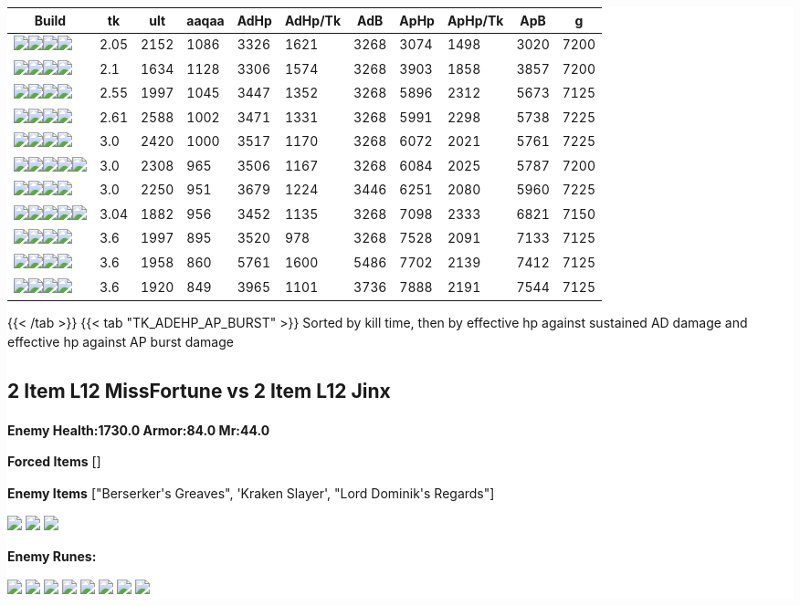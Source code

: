 



 Build |tk|ult|aaqaa|AdHp|AdHp/Tk|AdB|ApHp|ApHp/Tk|ApB|g
-|-|-|-|-|-|-|-|-|-|-
![](/item/6672.png)![](/item/6675.png)![](/item/1055.png)![](/item/1036.png)|2.05|2152|1086|3326|1621|3268|3074|1498|3020|7200
![](/item/3091.png)![](/item/3124.png)![](/item/1055.png)![](/item/1036.png)|2.1|1634|1128|3306|1574|3268|3903|1858|3857|7200
![](/item/3156.png)![](/item/6672.png)![](/item/1055.png)![](/item/1037.png)|2.55|1997|1045|3447|1352|3268|5896|2312|5673|7125
![](/item/6691.png)![](/item/3156.png)![](/item/1055.png)![](/item/1037.png)|2.61|2588|1002|3471|1331|3268|5991|2298|5738|7225
![](/item/3156.png)![](/item/3142.png)![](/item/1055.png)![](/item/1037.png)|3.0|2420|1000|3517|1170|3268|6072|2021|5761|7225
![](/item/3156.png)![](/item/3179.png)![](/item/1055.png)![](/item/1038.png)![](/item/1036.png)|3.0|2308|965|3506|1167|3268|6084|2025|5787|7200
![](/item/3156.png)![](/item/6692.png)![](/item/1055.png)![](/item/1037.png)|3.0|2250|951|3679|1224|3446|6251|2080|5960|7225
![](/item/3091.png)![](/item/3156.png)![](/item/1055.png)![](/item/1036.png)![](/item/1036.png)|3.04|1882|956|3452|1135|3268|7098|2333|6821|7150
![](/item/3156.png)![](/item/3139.png)![](/item/1055.png)![](/item/1037.png)|3.6|1997|895|3520|978|3268|7528|2091|7133|7125
![](/item/3156.png)![](/item/3026.png)![](/item/1055.png)![](/item/1037.png)|3.6|1958|860|5761|1600|5486|7702|2139|7412|7125
![](/item/3156.png)![](/item/6035.png)![](/item/1055.png)![](/item/1037.png)|3.6|1920|849|3965|1101|3736|7888|2191|7544|7125
{{< /tab >}}
{{< tab "TK_ADEHP_AP_BURST" >}}
Sorted by kill time, then by effective hp against sustained AD damage and effective hp against AP burst damage
## 2 Item L12 MissFortune vs 2 Item L12 Jinx

**Enemy Health:1730.0 Armor:84.0 Mr:44.0**


**Forced Items** []








**Enemy Items** ["Berserker's Greaves", 'Kraken Slayer', "Lord Dominik's Regards"]





![](/item/3006.png)
![](/item/6672.png)
![](/item/3036.png)



**Enemy Runes:**





![](/Styles/Precision/LethalTempo/LethalTempo.png)
![](/Styles/Precision/Triumph.png)
![](/Styles/Precision/LegendBloodline/LegendBloodline.png)
![](/Styles/Precision/CutDown/CutDown.png)
![](/Styles/Sorcery/AbsoluteFocus/AbsoluteFocus.png)
![](/Styles/Sorcery/GatheringStorm/GatheringStorm.png)
![](/StatMods/StatModsAttackSpeedIcon.png)
![](/StatMods/StatModsAdaptiveForceIcon.png)